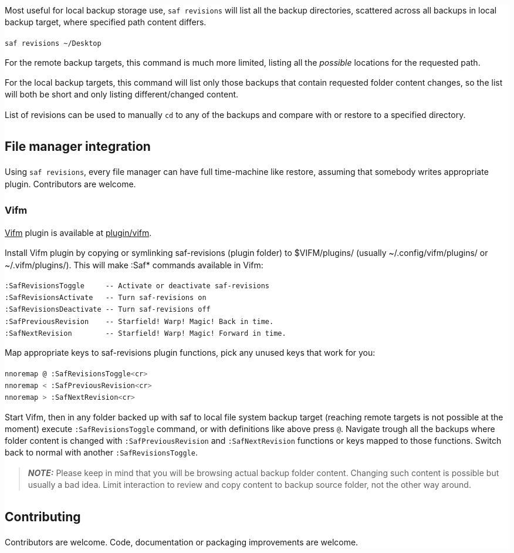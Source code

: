 Most useful for local backup storage use, `saf revisions` will list all the backup directories, scattered across all backups in local backup target, where specified path content differs.

```bash
saf revisions ~/Desktop
```

For the remote backup targets, this command is much more limited, listing all the *possible* locations for the requested path.

For the local backup targets, this command will list only those backups that contain requested folder content changes, so the list will both be short and only listing different/changed content.

List of revisions can be used to manually `cd` to any of the backups and compare with or restore to a specified directory.

## File manager integration

Using `saf revisions`, every file manager can have full time-machine like restore, assuming that somebody writes appropriate plugin. Contributors are welcome.

### Vifm

[Vifm](https://vifm.info/) plugin is available at [plugin/vifm](plugin/vifm).

Install Vifm plugin by copying or symlinking saf-revisions (plugin folder) to $VIFM/plugins/ (usually ~/.config/vifm/plugins/ or ~/.vifm/plugins/). This will make :Saf* commands available in Vifm:

```
:SafRevisionsToggle     -- Activate or deactivate saf-revisions
:SafRevisionsActivate   -- Turn saf-revisions on
:SafRevisionsDeactivate -- Turn saf-revisions off
:SafPreviousRevision    -- Starfield! Warp! Magic! Back in time.
:SafNextRevision        -- Starfield! Warp! Magic! Forward in time.
```

Map appropriate keys to saf-revisions plugin functions, pick any unused keys that work for you:
``` bash
nnoremap @ :SafRevisionsToggle<cr>
nnoremap < :SafPreviousRevision<cr>
nnoremap > :SafNextRevision<cr>
```
Start Vifm, then in any folder backed up with saf to local file system backup target (reaching remote targets is not possible at the moment) execute `:SafRevisionsToggle` command, or with definitions like above press `@`. Navigate trough all the backups where folder content is changed with `:SafPreviousRevision` and `:SafNextRevision` functions or keys mapped to those functions. Switch back to normal with another `:SafRevisionsToggle`.

> **_NOTE:_**  Please keep in mind that you will be browsing actual backup folder content. Changing such content is possible but usually a bad idea. Limit interaction to review and copy content to backup source folder, not the other way around.

## Contributing

Contributors are welcome. Code, documentation or packaging improvements are welcome.
